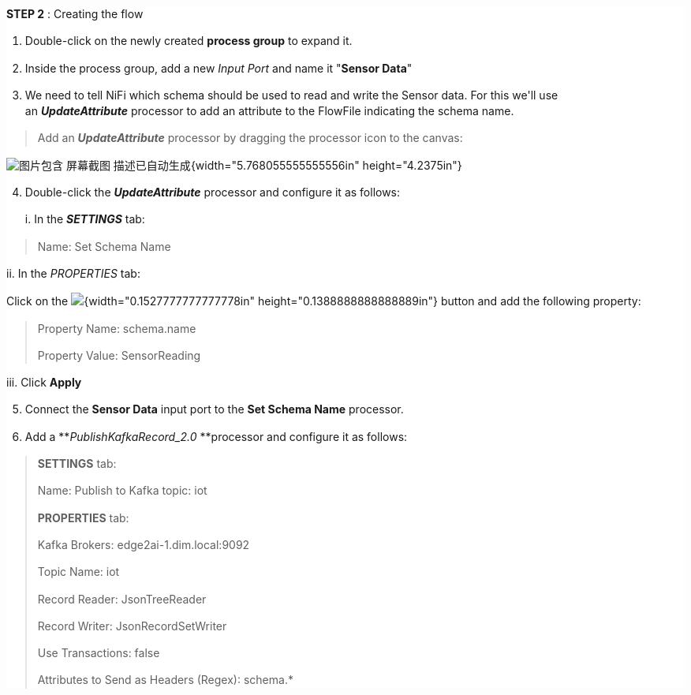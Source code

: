 **STEP 2** : Creating the flow

1.  Double-click on the newly created **process group** to expand it.

2.  Inside the process group, add a new *Input Port* and name it
    \"**Sensor Data**\"

3.  We need to tell NiFi which schema should be used to read and write
    the Sensor data. For this we'll use
    an ***UpdateAttribute*** processor to add an attribute to the
    FlowFile indicating the schema name.

> Add an ***UpdateAttribute*** processor by dragging the processor icon
> to the canvas:

![图片包含 屏幕截图
描述已自动生成](media/image63.png){width="5.768055555555556in"
height="4.2375in"}

4.  Double-click the ***UpdateAttribute*** processor and configure it as
    follows:

    i.  In the ***SETTINGS*** tab:

> Name: Set Schema Name

ii. In the *PROPERTIES* tab:

Click on the ![](media/image64.png){width="0.1527777777777778in"
height="0.1388888888888889in"} button and add the following property:

> Property Name: schema.name
>
> Property Value: SensorReading

iii. Click **Apply**



5.  Connect the **Sensor Data** input port to the **Set Schema
    Name** processor.

6.  Add a ***PublishKafkaRecord\_2.0* **processor and configure it as
    follows:

> **SETTINGS** tab:
>
> Name: Publish to Kafka topic: iot
>
> **PROPERTIES** tab:
>
> Kafka Brokers: edge2ai-1.dim.local:9092
>
> Topic Name: iot
>
> Record Reader: JsonTreeReader
>
> Record Writer: JsonRecordSetWriter
>
> Use Transactions: false
>
> Attributes to Send as Headers (Regex): schema.\*
